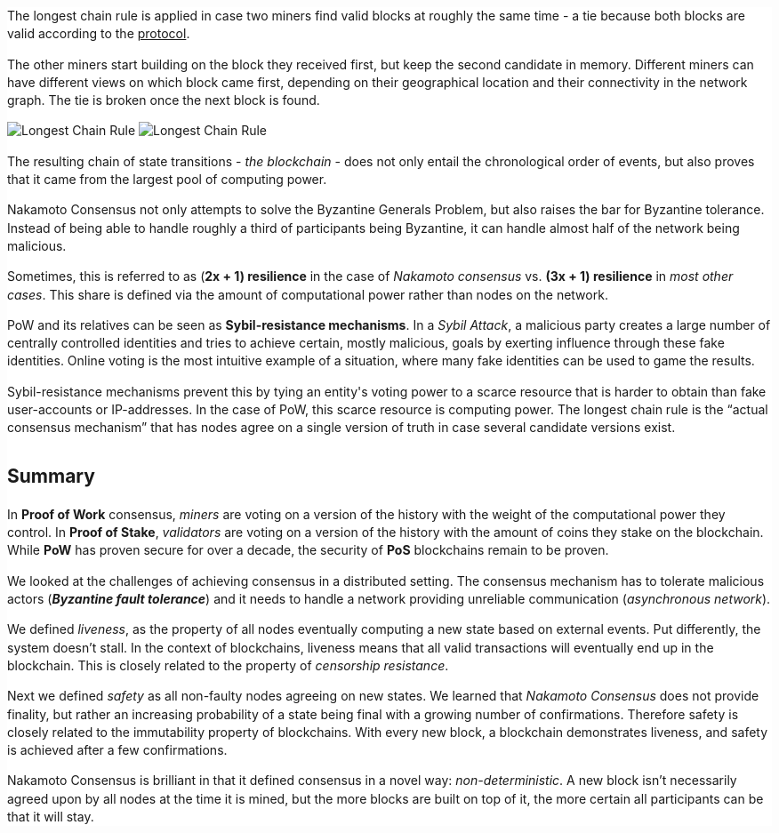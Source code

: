 The longest chain rule is applied in case two miners find valid blocks at roughly the same time - a tie because both blocks are valid according to the [protocol](https://academy.horizen.io/technology/advanced/a-protocol-to-transfer-value/).

The other miners start building on the block they received first, but keep the second candidate in memory. Different miners can have different views on which block came first, depending on their geographical location and their connectivity in the network graph. The tie is broken once the next block is found.

![Longest Chain Rule]({{site.baseurl_root}}/assets/post_files/technology/expert/2.4.1-distributed-consensus/longest_chain_D.jpg)
![Longest Chain Rule]({{site.baseurl_root}}/assets/post_files/technology/expert/2.4.1-distributed-consensus/longest_chain_M.jpg)

The resulting chain of state transitions - _the blockchain_ - does not only entail the chronological order of events, but also proves that it came from the largest pool of computing power.

Nakamoto Consensus not only attempts to solve the Byzantine Generals Problem, but also raises the bar for Byzantine tolerance. Instead of being able to handle roughly a third of participants being Byzantine, it can handle almost half of the network being malicious.

Sometimes, this is referred to as (**2x + 1) resilience** in the case of _Nakamoto consensus_ vs. **(3x + 1) resilience** in _most other cases_. This share is defined via the amount of computational power rather than nodes on the network.

PoW and its relatives can be seen as **Sybil-resistance mechanisms**. In a _Sybil Attack_, a malicious party creates a large number of centrally controlled identities and tries to achieve certain, mostly malicious, goals by exerting influence through these fake identities. Online voting is the most intuitive example of a situation, where many fake identities can be used to game the results.

Sybil-resistance mechanisms prevent this by tying an entity's voting power to a scarce resource that is harder to obtain than fake user-accounts or IP-addresses. In the case of PoW, this scarce resource is computing power. The longest chain rule is the “actual consensus mechanism” that has nodes agree on a single version of truth in case several candidate versions exist.

## Summary

In **Proof of Work** consensus, _miners_ are voting on a version of the history with the weight of the computational power they control. In **Proof of Stake**, _validators_ are voting on a version of the history with the amount of coins they stake on the blockchain. While **PoW** has proven secure for over a decade, the security of **PoS** blockchains remain to be proven.

We looked at the challenges of achieving consensus in a distributed setting. The consensus mechanism has to tolerate malicious actors (**_Byzantine fault tolerance_**) and it needs to handle a network providing unreliable communication (_asynchronous network_).

We defined _liveness_, as the property of all nodes eventually computing a new state based on external events. Put differently, the system doesn’t stall. In the context of blockchains, liveness means that all valid transactions will eventually end up in the blockchain. This is closely related to the property of _censorship resistance_.

Next we defined _safety_ as all non-faulty nodes agreeing on new states. We learned that _Nakamoto Consensus_ does not provide finality, but rather an increasing probability of a state being final with a growing number of confirmations. Therefore safety is closely related to the immutability property of blockchains. With every new block, a blockchain demonstrates liveness, and safety is achieved after a few confirmations.

Nakamoto Consensus is brilliant in that it defined consensus in a novel way: _non-deterministic_. A new block isn’t necessarily agreed upon by all nodes at the time it is mined, but the more blocks are built on top of it, the more certain all participants can be that it will stay.
